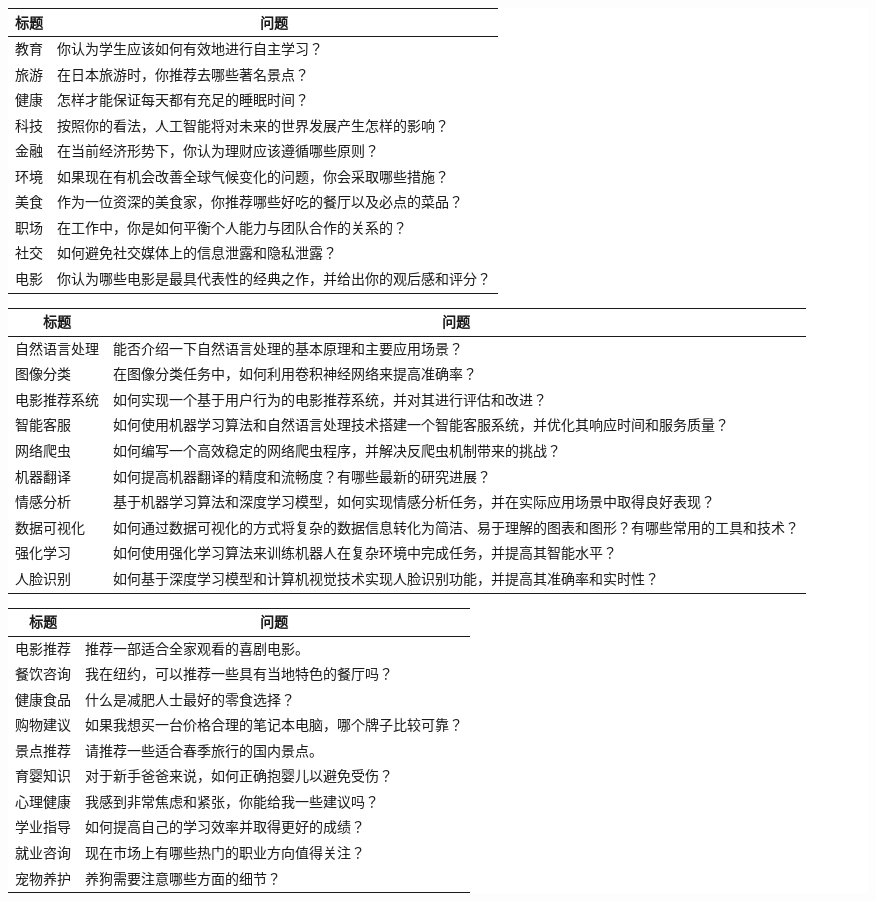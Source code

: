 |标题|问题|
|---|---|
|教育|你认为学生应该如何有效地进行自主学习？|
|旅游|在日本旅游时，你推荐去哪些著名景点？|
|健康|怎样才能保证每天都有充足的睡眠时间？|
|科技|按照你的看法，人工智能将对未来的世界发展产生怎样的影响？|
|金融|在当前经济形势下，你认为理财应该遵循哪些原则？|
|环境|如果现在有机会改善全球气候变化的问题，你会采取哪些措施？|
|美食|作为一位资深的美食家，你推荐哪些好吃的餐厅以及必点的菜品？|
|职场|在工作中，你是如何平衡个人能力与团队合作的关系的？|
|社交|如何避免社交媒体上的信息泄露和隐私泄露？|
|电影|你认为哪些电影是最具代表性的经典之作，并给出你的观后感和评分？|

| 标题                               | 问题                                                                                                                                                                                                                                                                  |
|----------------------------------|----------------------------------------------------------------------------------------------------------------------------------------------------------------------------------------------------------------------------------------------------------------------|
| 自然语言处理              | 能否介绍一下自然语言处理的基本原理和主要应用场景？                                                                                                                                                                                                                      |
| 图像分类                          | 在图像分类任务中，如何利用卷积神经网络来提高准确率？                                                                                                                                                                                                                  |
| 电影推荐系统                    | 如何实现一个基于用户行为的电影推荐系统，并对其进行评估和改进？                                                                                                                                                                                       |
| 智能客服                          | 如何使用机器学习算法和自然语言处理技术搭建一个智能客服系统，并优化其响应时间和服务质量？                                                                                                                                                                |
| 网络爬虫                          | 如何编写一个高效稳定的网络爬虫程序，并解决反爬虫机制带来的挑战？                                                                                                                                                                                             |
| 机器翻译                          | 如何提高机器翻译的精度和流畅度？有哪些最新的研究进展？                                                                                                                                                                                                             |
| 情感分析                          | 基于机器学习算法和深度学习模型，如何实现情感分析任务，并在实际应用场景中取得良好表现？                                                                                                                                                                     |
| 数据可视化                        | 如何通过数据可视化的方式将复杂的数据信息转化为简洁、易于理解的图表和图形？有哪些常用的工具和技术？                                                                                                                                                     |
| 强化学习                          | 如何使用强化学习算法来训练机器人在复杂环境中完成任务，并提高其智能水平？                                                                                                                                                                                           |
| 人脸识别                          | 如何基于深度学习模型和计算机视觉技术实现人脸识别功能，并提高其准确率和实时性？                                                                                                                                                                                   |

| 标题 | 问题 |
| --- | --- |
| 电影推荐 | 推荐一部适合全家观看的喜剧电影。 |
| 餐饮咨询 | 我在纽约，可以推荐一些具有当地特色的餐厅吗？ |
| 健康食品 | 什么是减肥人士最好的零食选择？ |
| 购物建议 | 如果我想买一台价格合理的笔记本电脑，哪个牌子比较可靠？ |
| 景点推荐 | 请推荐一些适合春季旅行的国内景点。 |
| 育婴知识 | 对于新手爸爸来说，如何正确抱婴儿以避免受伤？ |
| 心理健康 | 我感到非常焦虑和紧张，你能给我一些建议吗？ |
| 学业指导 | 如何提高自己的学习效率并取得更好的成绩？ |
| 就业咨询 | 现在市场上有哪些热门的职业方向值得关注？ |
| 宠物养护 | 养狗需要注意哪些方面的细节？ |
